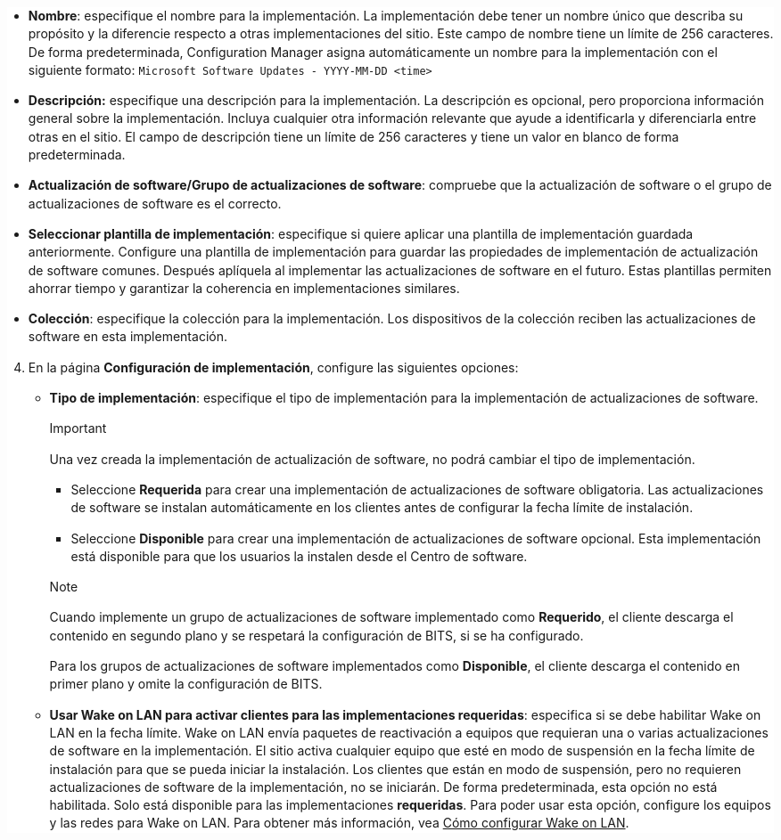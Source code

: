    -   **Nombre**: especifique el nombre para la implementación. La implementación debe tener un nombre único que describa su propósito y la diferencie respecto a otras implementaciones del sitio. Este campo de nombre tiene un límite de 256 caracteres. De forma predeterminada, Configuration Manager asigna automáticamente un nombre para la implementación con el siguiente formato: `Microsoft Software Updates - YYYY-MM-DD <time>`  

   -   **Descripción:** especifique una descripción para la implementación. La descripción es opcional, pero proporciona información general sobre la implementación. Incluya cualquier otra información relevante que ayude a identificarla y diferenciarla entre otras en el sitio. El campo de descripción tiene un límite de 256 caracteres y tiene un valor en blanco de forma predeterminada.  

   -   **Actualización de software/Grupo de actualizaciones de software**: compruebe que la actualización de software o el grupo de actualizaciones de software es el correcto.  

   -   **Seleccionar plantilla de implementación**: especifique si quiere aplicar una plantilla de implementación guardada anteriormente. Configure una plantilla de implementación para guardar las propiedades de implementación de actualización de software comunes. Después aplíquela al implementar las actualizaciones de software en el futuro. Estas plantillas permiten ahorrar tiempo y garantizar la coherencia en implementaciones similares.  

   -   **Colección**: especifique la colección para la implementación. Los dispositivos de la colección reciben las actualizaciones de software en esta implementación.  

4. En la página **Configuración de implementación**, configure las siguientes opciones:  

   -   **Tipo de implementación**: especifique el tipo de implementación para la implementación de actualizaciones de software.  

       > [!IMPORTANT]  
       >  Una vez creada la implementación de actualización de software, no podrá cambiar el tipo de implementación.  

        - Seleccione **Requerida** para crear una implementación de actualizaciones de software obligatoria. Las actualizaciones de software se instalan automáticamente en los clientes antes de configurar la fecha límite de instalación.  

        - Seleccione **Disponible** para crear una implementación de actualizaciones de software opcional. Esta implementación está disponible para que los usuarios la instalen desde el Centro de software.  

       > [!NOTE]  
       >  Cuando implemente un grupo de actualizaciones de software implementado como **Requerido**, el cliente descarga el contenido en segundo plano y se respetará la configuración de BITS, si se ha configurado.  
       > 
       > Para los grupos de actualizaciones de software implementados como **Disponible**, el cliente descarga el contenido en primer plano y omite la configuración de BITS.  

   -   **Usar Wake on LAN para activar clientes para las implementaciones requeridas**: especifica si se debe habilitar Wake on LAN en la fecha límite. Wake on LAN envía paquetes de reactivación a equipos que requieran una o varias actualizaciones de software en la implementación. El sitio activa cualquier equipo que esté en modo de suspensión en la fecha límite de instalación para que se pueda iniciar la instalación. Los clientes que están en modo de suspensión, pero no requieren actualizaciones de software de la implementación, no se iniciarán. De forma predeterminada, esta opción no está habilitada. Solo está disponible para las implementaciones **requeridas**. Para poder usar esta opción, configure los equipos y las redes para Wake on LAN. Para obtener más información, vea [Cómo configurar Wake on LAN](/sccm/core/clients/deploy/configure-wake-on-lan).  
